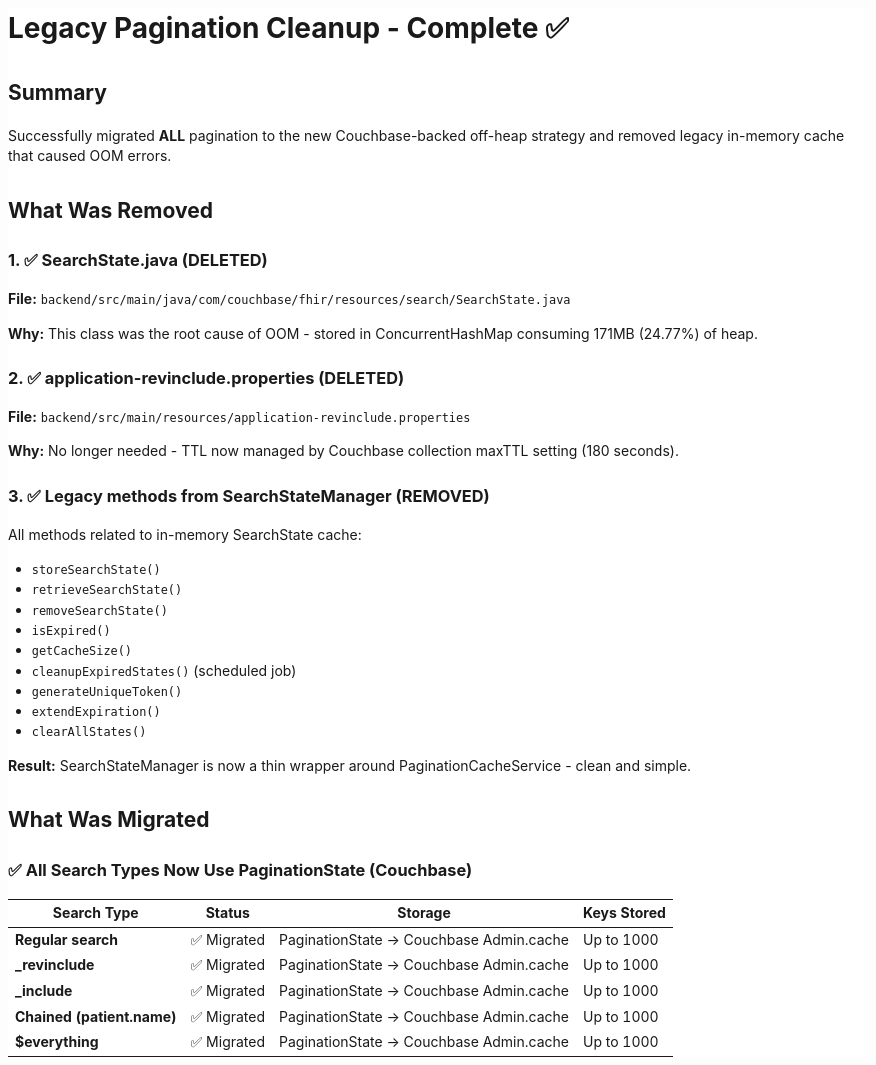 # Legacy Pagination Cleanup - Complete ✅

## Summary

Successfully migrated **ALL** pagination to the new Couchbase-backed off-heap strategy and removed legacy in-memory cache that caused OOM errors.

## What Was Removed

### 1. ✅ SearchState.java (DELETED)

**File:** `backend/src/main/java/com/couchbase/fhir/resources/search/SearchState.java`

**Why:** This class was the root cause of OOM - stored in ConcurrentHashMap consuming 171MB (24.77%) of heap.

### 2. ✅ application-revinclude.properties (DELETED)

**File:** `backend/src/main/resources/application-revinclude.properties`

**Why:** No longer needed - TTL now managed by Couchbase collection maxTTL setting (180 seconds).

### 3. ✅ Legacy methods from SearchStateManager (REMOVED)

All methods related to in-memory SearchState cache:

- `storeSearchState()`
- `retrieveSearchState()`
- `removeSearchState()`
- `isExpired()`
- `getCacheSize()`
- `cleanupExpiredStates()` (scheduled job)
- `generateUniqueToken()`
- `extendExpiration()`
- `clearAllStates()`

**Result:** SearchStateManager is now a thin wrapper around PaginationCacheService - clean and simple.

## What Was Migrated

### ✅ All Search Types Now Use PaginationState (Couchbase)

| Search Type                | Status      | Storage                                 | Keys Stored |
| -------------------------- | ----------- | --------------------------------------- | ----------- |
| **Regular search**         | ✅ Migrated | PaginationState → Couchbase Admin.cache | Up to 1000  |
| **\_revinclude**           | ✅ Migrated | PaginationState → Couchbase Admin.cache | Up to 1000  |
| **\_include**              | ✅ Migrated | PaginationState → Couchbase Admin.cache | Up to 1000  |
| **Chained (patient.name)** | ✅ Migrated | PaginationState → Couchbase Admin.cache | Up to 1000  |
| **$everything**            | ✅ Migrated | PaginationState → Couchbase Admin.cache | Up to 1000  |
